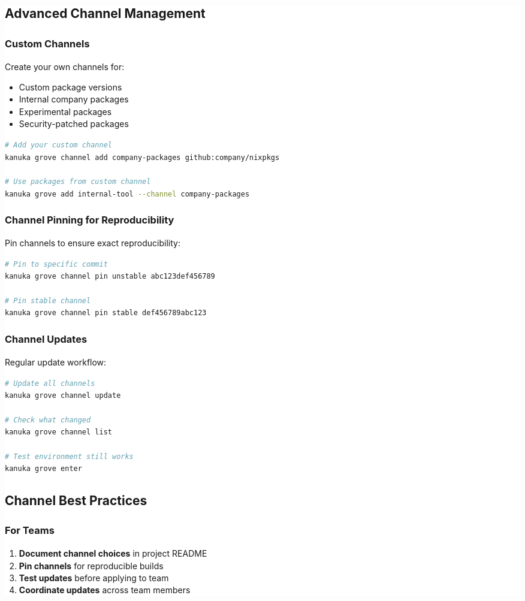 ## Advanced Channel Management

### Custom Channels

Create your own channels for:
- Custom package versions
- Internal company packages
- Experimental packages
- Security-patched packages

```bash
# Add your custom channel
kanuka grove channel add company-packages github:company/nixpkgs

# Use packages from custom channel
kanuka grove add internal-tool --channel company-packages
```

### Channel Pinning for Reproducibility

Pin channels to ensure exact reproducibility:

```bash
# Pin to specific commit
kanuka grove channel pin unstable abc123def456789

# Pin stable channel
kanuka grove channel pin stable def456789abc123
```

### Channel Updates

Regular update workflow:

```bash
# Update all channels
kanuka grove channel update

# Check what changed
kanuka grove channel list

# Test environment still works
kanuka grove enter
```

## Channel Best Practices

### For Teams
1. **Document channel choices** in project README
2. **Pin channels** for reproducible builds
3. **Test updates** before applying to team
4. **Coordinate updates** across team members
